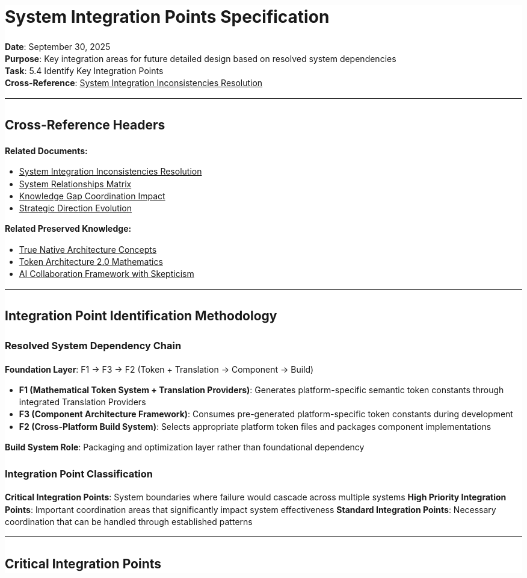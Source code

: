 # System Integration Points Specification

**Date**: September 30, 2025  
**Purpose**: Key integration areas for future detailed design based on resolved system dependencies  
**Task**: 5.4 Identify Key Integration Points  
**Cross-Reference**: [System Integration Inconsistencies Resolution](system-integration-inconsistencies-resolution.md)

---

## Cross-Reference Headers

**Related Documents:**
- [System Integration Inconsistencies Resolution](system-integration-inconsistencies-resolution.md)
- [System Relationships Matrix](system-relationships-matrix.md)
- [Knowledge Gap Coordination Impact](knowledge-gap-coordination-impact.md)
- [Strategic Direction Evolution](strategic-direction-evolution.md)

**Related Preserved Knowledge:**
- [True Native Architecture Concepts](preserved-knowledge/true-native-architecture-concepts.md)
- [Token Architecture 2.0 Mathematics](preserved-knowledge/token-architecture-2-0-mathematics.md)
- [AI Collaboration Framework with Skepticism](preserved-knowledge/ai-collaboration-framework-with-skepticism.md)

---

## Integration Point Identification Methodology

### Resolved System Dependency Chain

**Foundation Layer**: F1 → F3 → F2 (Token + Translation → Component → Build)
- **F1 (Mathematical Token System + Translation Providers)**: Generates platform-specific semantic token constants through integrated Translation Providers
- **F3 (Component Architecture Framework)**: Consumes pre-generated platform-specific token constants during development
- **F2 (Cross-Platform Build System)**: Selects appropriate platform token files and packages component implementations

**Build System Role**: Packaging and optimization layer rather than foundational dependency

### Integration Point Classification

**Critical Integration Points**: System boundaries where failure would cascade across multiple systems
**High Priority Integration Points**: Important coordination areas that significantly impact system effectiveness
**Standard Integration Points**: Necessary coordination that can be handled through established patterns

---

## Critical Integration Points
